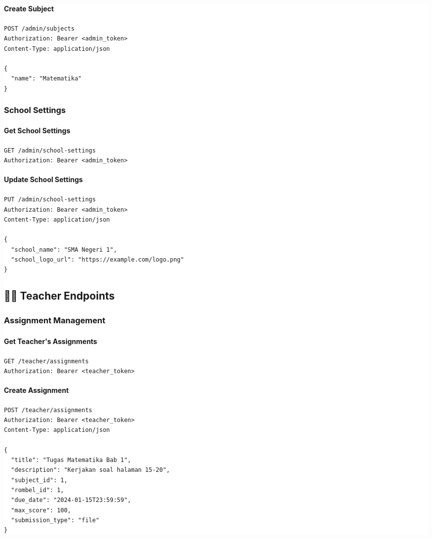#### Create Subject
```http
POST /admin/subjects
Authorization: Bearer <admin_token>
Content-Type: application/json

{
  "name": "Matematika"
}
```

### School Settings

#### Get School Settings
```http
GET /admin/school-settings
Authorization: Bearer <admin_token>
```

#### Update School Settings
```http
PUT /admin/school-settings
Authorization: Bearer <admin_token>
Content-Type: application/json

{
  "school_name": "SMA Negeri 1",
  "school_logo_url": "https://example.com/logo.png"
}
```

## 👨‍🏫 Teacher Endpoints

### Assignment Management

#### Get Teacher's Assignments
```http
GET /teacher/assignments
Authorization: Bearer <teacher_token>
```

#### Create Assignment
```http
POST /teacher/assignments
Authorization: Bearer <teacher_token>
Content-Type: application/json

{
  "title": "Tugas Matematika Bab 1",
  "description": "Kerjakan soal halaman 15-20",
  "subject_id": 1,
  "rombel_id": 1,
  "due_date": "2024-01-15T23:59:59",
  "max_score": 100,
  "submission_type": "file"
}
```
